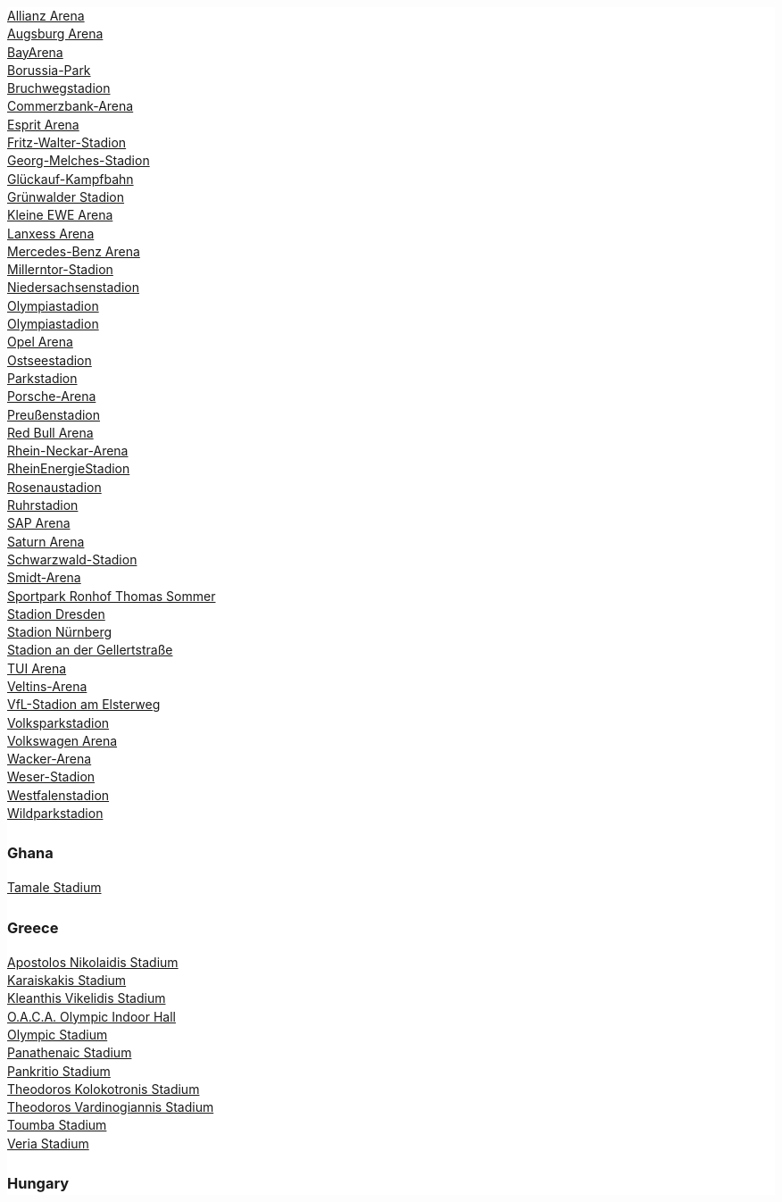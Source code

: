 [Allianz Arena](https://en.wikipedia.org/wiki/Allianz_Arena)<br>
[Augsburg Arena](https://en.wikipedia.org/wiki/Augsburg_Arena)<br>
[BayArena](https://en.wikipedia.org/wiki/BayArena)<br>
[Borussia-Park](https://en.wikipedia.org/wiki/Borussia-Park)<br>
[Bruchwegstadion](https://en.wikipedia.org/wiki/Bruchwegstadion)<br>
[Commerzbank-Arena](https://en.wikipedia.org/wiki/Commerzbank-Arena)<br>
[Esprit Arena](https://en.wikipedia.org/wiki/Esprit_Arena)<br>
[Fritz-Walter-Stadion](https://en.wikipedia.org/wiki/Fritz-Walter-Stadion)<br>
[Georg-Melches-Stadion](https://en.wikipedia.org/wiki/Georg-Melches-Stadion)<br>
[Glückauf-Kampfbahn](https://en.wikipedia.org/wiki/Gl%C3%BCckauf-Kampfbahn)<br>
[Grünwalder Stadion](https://en.wikipedia.org/wiki/Gr%C3%BCnwalder_Stadion)<br>
[Kleine EWE Arena](https://en.wikipedia.org/wiki/Kleine_EWE_Arena)<br>
[Lanxess Arena](https://en.wikipedia.org/wiki/Lanxess_Arena)<br>
[Mercedes-Benz Arena](https://en.wikipedia.org/wiki/Mercedes-Benz_Arena)<br>
[Millerntor-Stadion](https://en.wikipedia.org/wiki/Millerntor-Stadion)<br>
[Niedersachsenstadion](https://en.wikipedia.org/wiki/Niedersachsenstadion)<br>
[Olympiastadion](https://en.wikipedia.org/wiki/Olympiastadion_(Berlin))<br>
[Olympiastadion](https://en.wikipedia.org/wiki/Olympiastadion_(Munich))<br>
[Opel Arena](https://en.wikipedia.org/wiki/Opel_Arena)<br>
[Ostseestadion](https://en.wikipedia.org/wiki/Ostseestadion)<br>
[Parkstadion](https://en.wikipedia.org/wiki/Parkstadion)<br>
[Porsche-Arena](https://en.wikipedia.org/wiki/Porsche-Arena)<br>
[Preußenstadion](https://en.wikipedia.org/wiki/Preu%C3%9Fenstadion)<br>
[Red Bull Arena](https://en.wikipedia.org/wiki/Red_Bull_Arena_(Leipzig))<br>
[Rhein-Neckar-Arena](https://en.wikipedia.org/wiki/Rhein-Neckar-Arena)<br>
[RheinEnergieStadion](https://en.wikipedia.org/wiki/RheinEnergieStadion)<br>
[Rosenaustadion](https://en.wikipedia.org/wiki/Rosenaustadion)<br>
[Ruhrstadion](https://en.wikipedia.org/wiki/Ruhrstadion)<br>
[SAP Arena](https://en.wikipedia.org/wiki/SAP_Arena)<br>
[Saturn Arena](https://en.wikipedia.org/wiki/Saturn_Arena)<br>
[Schwarzwald-Stadion](https://en.wikipedia.org/wiki/Schwarzwald-Stadion)<br>
[Smidt-Arena](https://en.wikipedia.org/wiki/Smidt-Arena)<br>
[Sportpark Ronhof Thomas Sommer](https://en.wikipedia.org/wiki/Sportpark_Ronhof_Thomas_Sommer)<br>
[Stadion Dresden](https://en.wikipedia.org/wiki/Stadion_Dresden)<br>
[Stadion Nürnberg](https://en.wikipedia.org/wiki/Stadion_Nürnberg)<br>
[Stadion an der Gellertstraße](https://en.wikipedia.org/wiki/Stadion_an_der_Gellertstra%C3%9Fe)<br>
[TUI Arena](https://en.wikipedia.org/wiki/TUI_Arena)<br>
[Veltins-Arena](https://en.wikipedia.org/wiki/Veltins-Arena)<br>
[VfL-Stadion am Elsterweg](https://en.wikipedia.org/wiki/VfL-Stadion_am_Elsterweg)<br>
[Volksparkstadion](https://en.wikipedia.org/wiki/Volksparkstadion)<br>
[Volkswagen Arena](https://en.wikipedia.org/wiki/Volkswagen_Arena)<br>
[Wacker-Arena](https://en.wikipedia.org/wiki/Wacker-Arena)<br>
[Weser-Stadion](https://en.wikipedia.org/wiki/Weser-Stadion)<br>
[Westfalenstadion](https://en.wikipedia.org/wiki/Westfalenstadion)<br>
[Wildparkstadion](https://en.wikipedia.org/wiki/Wildparkstadion)<br>
### Ghana
[Tamale Stadium](https://en.wikipedia.org/wiki/Tamale_Stadium)<br>
### Greece
[Apostolos Nikolaidis Stadium](https://en.wikipedia.org/wiki/Apostolos_Nikolaidis_Stadium)<br>
[Karaiskakis Stadium](https://en.wikipedia.org/wiki/Karaiskakis_Stadium)<br>
[Kleanthis Vikelidis Stadium](https://en.wikipedia.org/wiki/Kleanthis_Vikelidis_Stadium)<br>
[O.A.C.A. Olympic Indoor Hall](https://en.wikipedia.org/wiki/O.A.C.A._Olympic_Indoor_Hall)<br>
[Olympic Stadium](https://en.wikipedia.org/wiki/Olympic_Stadium_(Athens))<br>
[Panathenaic Stadium](https://en.wikipedia.org/wiki/Panathenaic_Stadium)<br>
[Pankritio Stadium](https://en.wikipedia.org/wiki/Pankritio_Stadium)<br>
[Theodoros Kolokotronis Stadium](https://en.wikipedia.org/wiki/Theodoros_Kolokotronis_Stadium)<br>
[Theodoros Vardinogiannis Stadium](https://en.wikipedia.org/wiki/Theodoros_Vardinogiannis_Stadium)<br>
[Toumba Stadium](https://en.wikipedia.org/wiki/Toumba_Stadium)<br>
[Veria Stadium](https://en.wikipedia.org/wiki/Veria_Stadium)<br>
### Hungary